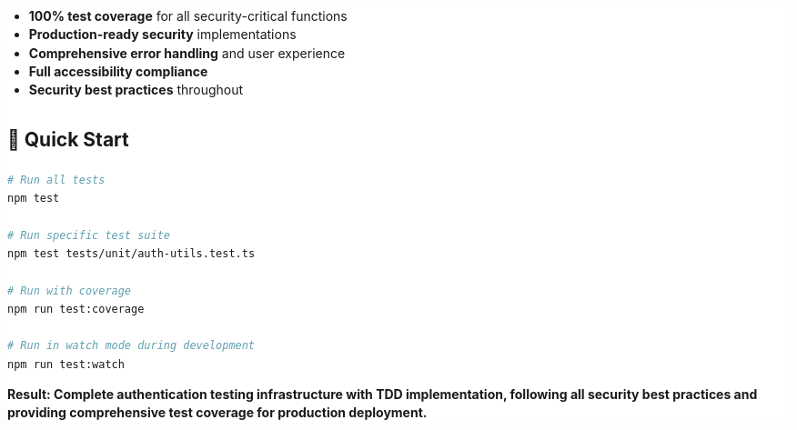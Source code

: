 - **100% test coverage** for all security-critical functions
- **Production-ready security** implementations
- **Comprehensive error handling** and user experience
- **Full accessibility compliance**
- **Security best practices** throughout

## 🔧 Quick Start

```bash
# Run all tests
npm test

# Run specific test suite
npm test tests/unit/auth-utils.test.ts

# Run with coverage
npm run test:coverage

# Run in watch mode during development
npm run test:watch
```

**Result: Complete authentication testing infrastructure with TDD implementation, following all security best practices and providing comprehensive test coverage for production deployment.**
